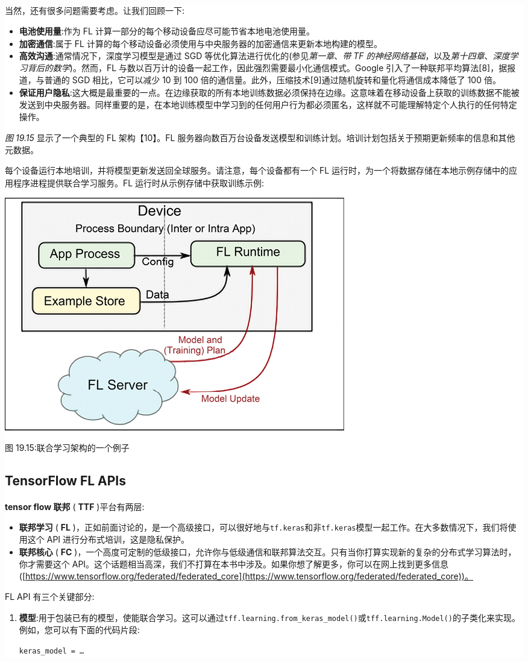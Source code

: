 当然，还有很多问题需要考虑。让我们回顾一下:

*   **电池使用量**:作为 FL 计算一部分的每个移动设备应尽可能节省本地电池使用量。
*   **加密通信**:属于 FL 计算的每个移动设备必须使用与中央服务器的加密通信来更新本地构建的模型。
*   **高效沟通**:通常情况下，深度学习模型是通过 SGD 等优化算法进行优化的(参见*第一章*、*带 TF 的神经网络基础*，以及*第十四章*、*深度学习背后的数学*)。然而，FL 与数以百万计的设备一起工作，因此强烈需要最小化通信模式。Google 引入了一种联邦平均算法[8]，据报道，与普通的 SGD 相比，它可以减少 10 到 100 倍的通信量。此外，压缩技术[9]通过随机旋转和量化将通信成本降低了 100 倍。
*   **保证用户隐私**:这大概是最重要的一点。在边缘获取的所有本地训练数据必须保持在边缘。这意味着在移动设备上获取的训练数据不能被发送到中央服务器。同样重要的是，在本地训练模型中学习到的任何用户行为都必须匿名，这样就不可能理解特定个人执行的任何特定操作。

*图 19.15* 显示了一个典型的 FL 架构【10】。FL 服务器向数百万台设备发送模型和训练计划。培训计划包括关于预期更新频率的信息和其他元数据。

每个设备运行本地培训，并将模型更新发送回全球服务。请注意，每个设备都有一个 FL 运行时，为一个将数据存储在本地示例存储中的应用程序进程提供联合学习服务。FL 运行时从示例存储中获取训练示例:

![](img/B18331_19_15.png)

图 19.15:联合学习架构的一个例子

## TensorFlow FL APIs

**tensor flow 联邦** ( **TTF** )平台有两层:

*   **联邦学习** ( **FL** )，正如前面讨论的，是一个高级接口，可以很好地与`tf.keras`和非`tf.keras`模型一起工作。在大多数情况下，我们将使用这个 API 进行分布式培训，这是隐私保护。
*   **联邦核心** ( **FC** )，一个高度可定制的低级接口，允许你与低级通信和联邦算法交互。只有当你打算实现新的复杂的分布式学习算法时，你才需要这个 API。这个话题相当高深，我们不打算在本书中涉及。如果你想了解更多，你可以在网上找到更多信息([https://www.tensorflow.org/federated/federated_core](https://www.tensorflow.org/federated/federated_core))。

FL API 有三个关键部分:

1.  **模型**:用于包装已有的模型，使能联合学习。这可以通过`tff.learning.from_keras_model()`或`tff.learning.Model()`的子类化来实现。例如，您可以有下面的代码片段:

    ```
    keras_model = …
